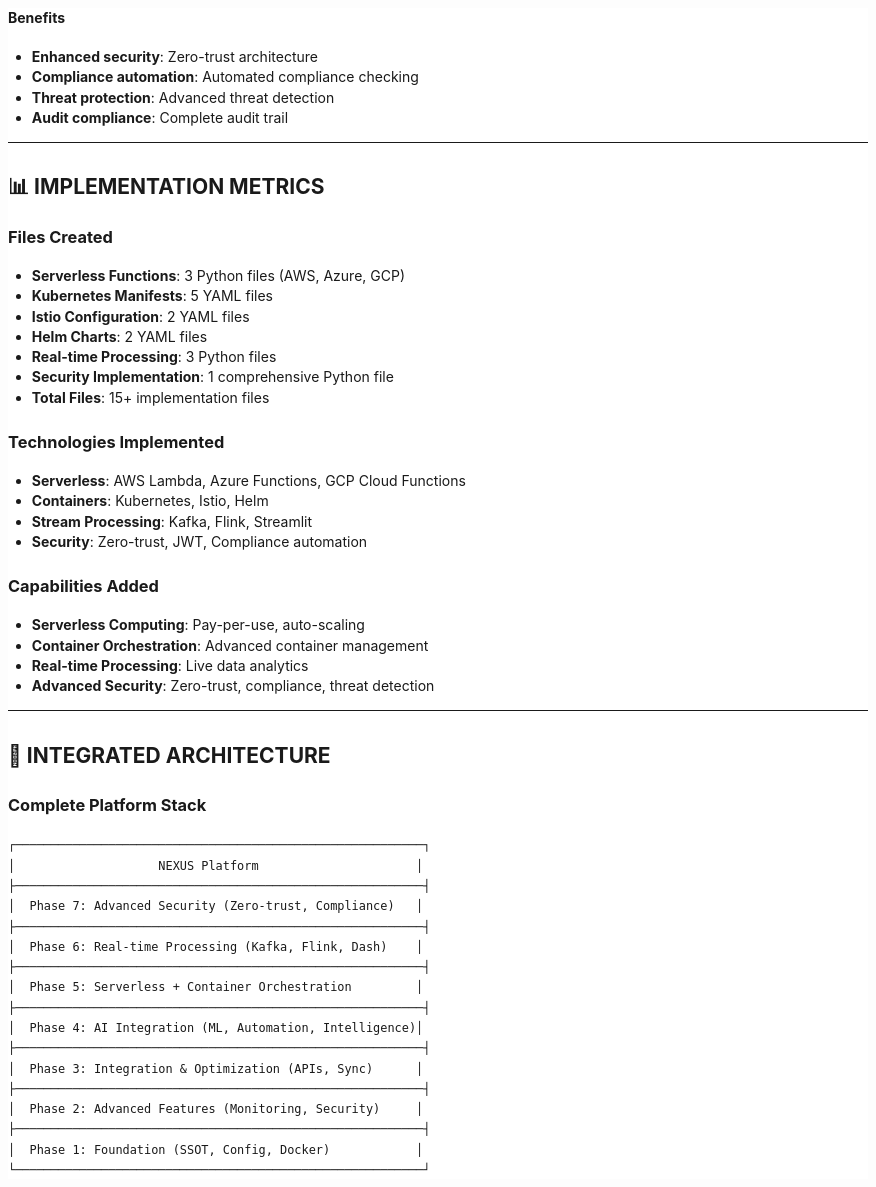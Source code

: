 #### **Benefits**

- **Enhanced security**: Zero-trust architecture
- **Compliance automation**: Automated compliance checking
- **Threat protection**: Advanced threat detection
- **Audit compliance**: Complete audit trail

---

## 📊 **IMPLEMENTATION METRICS**

### **Files Created**

- **Serverless Functions**: 3 Python files (AWS, Azure, GCP)
- **Kubernetes Manifests**: 5 YAML files
- **Istio Configuration**: 2 YAML files
- **Helm Charts**: 2 YAML files
- **Real-time Processing**: 3 Python files
- **Security Implementation**: 1 comprehensive Python file
- **Total Files**: 15+ implementation files

### **Technologies Implemented**

- **Serverless**: AWS Lambda, Azure Functions, GCP Cloud Functions
- **Containers**: Kubernetes, Istio, Helm
- **Stream Processing**: Kafka, Flink, Streamlit
- **Security**: Zero-trust, JWT, Compliance automation

### **Capabilities Added**

- **Serverless Computing**: Pay-per-use, auto-scaling
- **Container Orchestration**: Advanced container management
- **Real-time Processing**: Live data analytics
- **Advanced Security**: Zero-trust, compliance, threat detection

---

## 🎯 **INTEGRATED ARCHITECTURE**

### **Complete Platform Stack**

```
┌─────────────────────────────────────────────────────────┐
│                    NEXUS Platform                      │
├─────────────────────────────────────────────────────────┤
│  Phase 7: Advanced Security (Zero-trust, Compliance)   │
├─────────────────────────────────────────────────────────┤
│  Phase 6: Real-time Processing (Kafka, Flink, Dash)    │
├─────────────────────────────────────────────────────────┤
│  Phase 5: Serverless + Container Orchestration         │
├─────────────────────────────────────────────────────────┤
│  Phase 4: AI Integration (ML, Automation, Intelligence)│
├─────────────────────────────────────────────────────────┤
│  Phase 3: Integration & Optimization (APIs, Sync)      │
├─────────────────────────────────────────────────────────┤
│  Phase 2: Advanced Features (Monitoring, Security)     │
├─────────────────────────────────────────────────────────┤
│  Phase 1: Foundation (SSOT, Config, Docker)            │
└─────────────────────────────────────────────────────────┘
```
